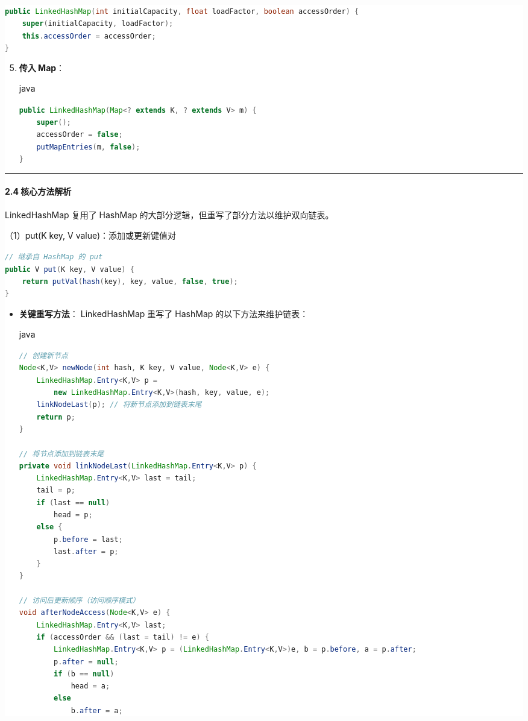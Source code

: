    ```java
   public LinkedHashMap(int initialCapacity, float loadFactor, boolean accessOrder) {
       super(initialCapacity, loadFactor);
       this.accessOrder = accessOrder;
   }
   ```

5. **传入 Map**：

   java

   ```java
   public LinkedHashMap(Map<? extends K, ? extends V> m) {
       super();
       accessOrder = false;
       putMapEntries(m, false);
   }
   ```

------

#### 2.4 核心方法解析

LinkedHashMap 复用了 HashMap 的大部分逻辑，但重写了部分方法以维护双向链表。

（1）put(K key, V value)：添加或更新键值对

```java
// 继承自 HashMap 的 put
public V put(K key, V value) {
    return putVal(hash(key), key, value, false, true);
}
```

- **关键重写方法**： LinkedHashMap 重写了 HashMap 的以下方法来维护链表：

  java

  ```java
  // 创建新节点
  Node<K,V> newNode(int hash, K key, V value, Node<K,V> e) {
      LinkedHashMap.Entry<K,V> p =
          new LinkedHashMap.Entry<K,V>(hash, key, value, e);
      linkNodeLast(p); // 将新节点添加到链表末尾
      return p;
  }
  
  // 将节点添加到链表末尾
  private void linkNodeLast(LinkedHashMap.Entry<K,V> p) {
      LinkedHashMap.Entry<K,V> last = tail;
      tail = p;
      if (last == null)
          head = p;
      else {
          p.before = last;
          last.after = p;
      }
  }
  
  // 访问后更新顺序（访问顺序模式）
  void afterNodeAccess(Node<K,V> e) {
      LinkedHashMap.Entry<K,V> last;
      if (accessOrder && (last = tail) != e) {
          LinkedHashMap.Entry<K,V> p = (LinkedHashMap.Entry<K,V>)e, b = p.before, a = p.after;
          p.after = null;
          if (b == null)
              head = a;
          else
              b.after = a;
  ```